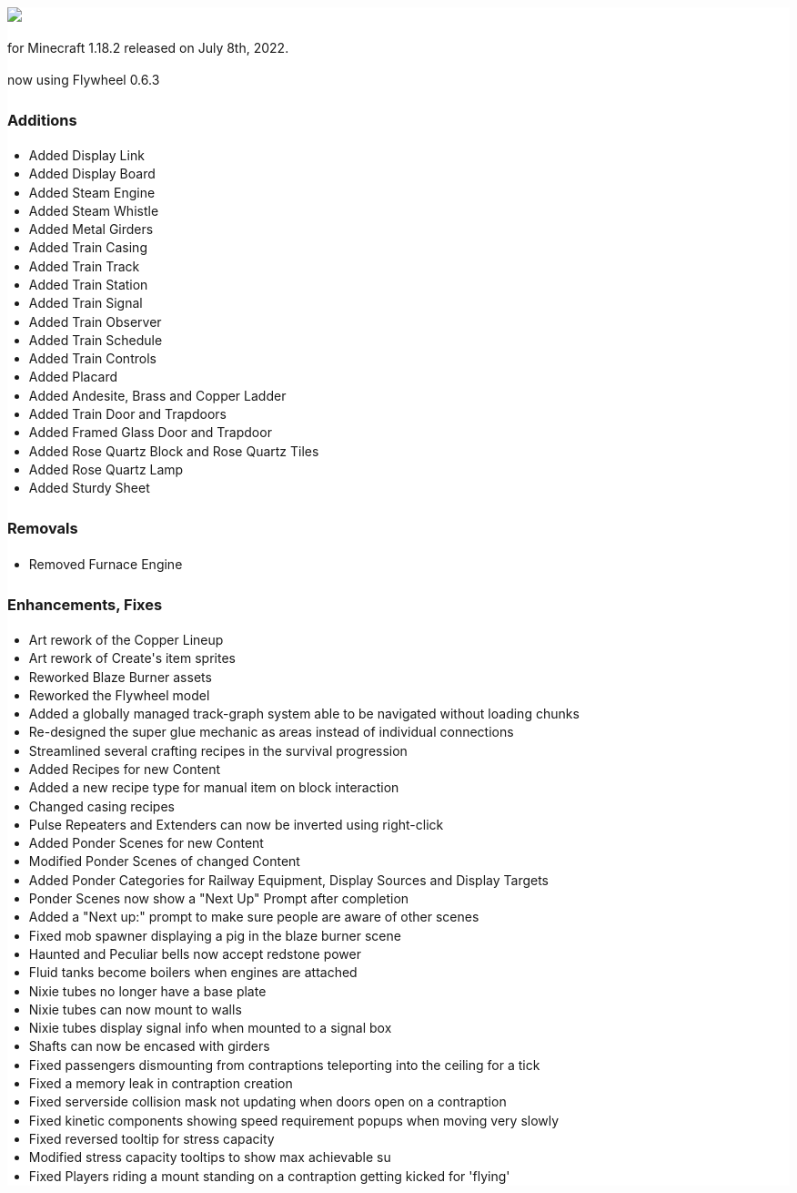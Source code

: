 <img src="https://i.imgur.com/LjATWl5.png" width="800">

for Minecraft 1.18.2 released on July 8th, 2022.

now using Flywheel 0.6.3

### Additions

- Added Display Link
- Added Display Board
- Added Steam Engine
- Added Steam Whistle
- Added Metal Girders
- Added Train Casing
- Added Train Track
- Added Train Station
- Added Train Signal
- Added Train Observer
- Added Train Schedule
- Added Train Controls
- Added Placard
- Added Andesite, Brass and Copper Ladder
- Added Train Door and Trapdoors
- Added Framed Glass Door and Trapdoor
- Added Rose Quartz Block and Rose Quartz Tiles
- Added Rose Quartz Lamp
- Added Sturdy Sheet

### Removals

- Removed Furnace Engine

### Enhancements, Fixes

- Art rework of the Copper Lineup
- Art rework of Create's item sprites
- Reworked Blaze Burner assets
- Reworked the Flywheel model
- Added a globally managed track-graph system able to be navigated without loading chunks
- Re-designed the super glue mechanic as areas instead of individual connections
- Streamlined several crafting recipes in the survival progression
- Added Recipes for new Content
- Added a new recipe type for manual item on block interaction
- Changed casing recipes
- Pulse Repeaters and Extenders can now be inverted using right-click
- Added Ponder Scenes for new Content
- Modified Ponder Scenes of changed Content
- Added Ponder Categories for Railway Equipment, Display Sources and Display Targets
- Ponder Scenes now show a "Next Up" Prompt after completion
- Added a "Next up:" prompt to make sure people are aware of other scenes
- Fixed mob spawner displaying a pig in the blaze burner scene
- Haunted and Peculiar bells now accept redstone power
- Fluid tanks become boilers when engines are attached
- Nixie tubes no longer have a base plate
- Nixie tubes can now mount to walls
- Nixie tubes display signal info when mounted to a signal box
- Shafts can now be encased with girders
- Fixed passengers dismounting from contraptions teleporting into the ceiling for a tick
- Fixed a memory leak in contraption creation
- Fixed serverside collision mask not updating when doors open on a contraption
- Fixed kinetic components showing speed requirement popups when moving very slowly
- Fixed reversed tooltip for stress capacity
- Modified stress capacity tooltips to show max achievable su
- Fixed Players riding a mount standing on a contraption getting kicked for 'flying'